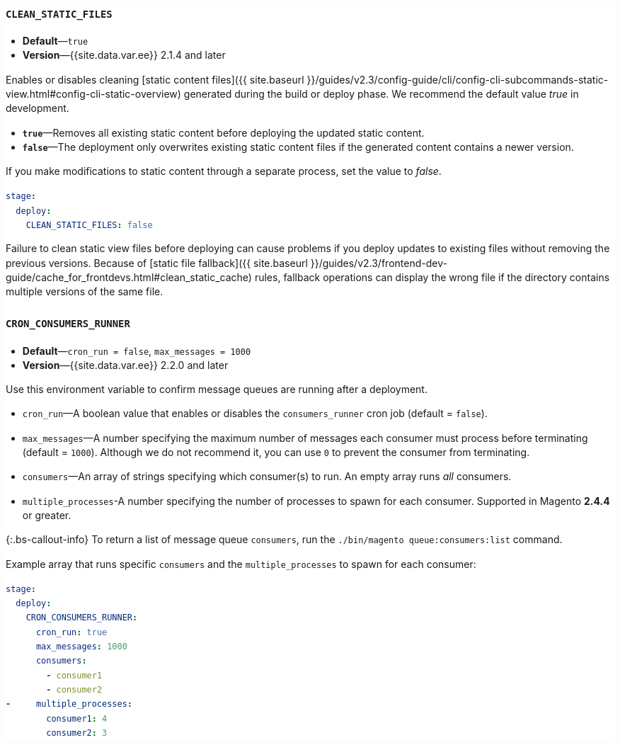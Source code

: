 ### `CLEAN_STATIC_FILES`

-  **Default**—`true`
-  **Version**—{{site.data.var.ee}} 2.1.4 and later

Enables or disables cleaning [static content files]({{ site.baseurl }}/guides/v2.3/config-guide/cli/config-cli-subcommands-static-view.html#config-cli-static-overview) generated during the build or deploy phase. We recommend the default value _true_ in development.

-  **`true`**—Removes all existing static content before deploying the updated static content.
-  **`false`**—The deployment only overwrites existing static content files if the generated content contains a newer version.

If you make modifications to static content through a separate process, set the value to _false_.

```yaml
stage:
  deploy:
    CLEAN_STATIC_FILES: false
```

Failure to clean static view files before deploying can cause problems if you deploy updates to existing files without removing the previous versions. Because of [static file fallback]({{ site.baseurl }}/guides/v2.3/frontend-dev-guide/cache_for_frontdevs.html#clean_static_cache) rules, fallback operations can display the wrong file if the directory contains multiple versions of the same file.

### `CRON_CONSUMERS_RUNNER`

-  **Default**—`cron_run = false`, `max_messages = 1000`
-  **Version**—{{site.data.var.ee}} 2.2.0 and later

Use this environment variable to confirm message queues are running after a deployment.

-  `cron_run`—A boolean value that enables or disables the `consumers_runner` cron job (default = `false`).
-  `max_messages`—A number specifying the maximum number of messages each consumer must process before terminating (default = `1000`). Although we do not recommend it, you can use `0` to prevent the consumer from terminating.
-  `consumers`—An array of strings specifying which consumer(s) to run. An empty array runs _all_ consumers.

-  `multiple_processes`-A number specifying the number of processes to spawn for each consumer. Supported in Magento **2.4.4** or greater.

{:.bs-callout-info}
To return a list of message queue `consumers`, run the `./bin/magento queue:consumers:list` command.

Example array that runs specific `consumers` and the `multiple_processes` to spawn for each consumer:

```yaml
stage:
  deploy:
    CRON_CONSUMERS_RUNNER:
      cron_run: true
      max_messages: 1000
      consumers:
        - consumer1
        - consumer2
-     multiple_processes:
        consumer1: 4
        consumer2: 3
```

